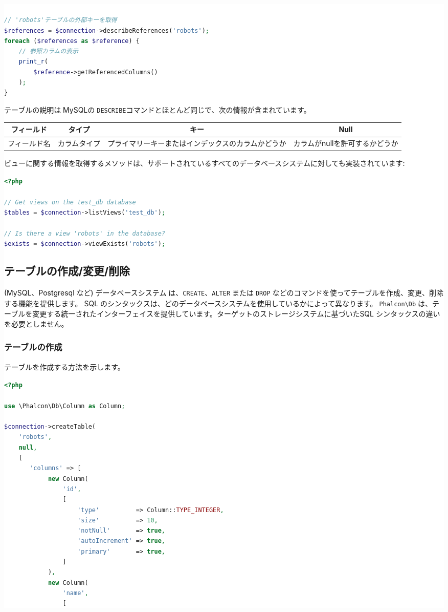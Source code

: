 ```php

// 'robots'テーブルの外部キーを取得
$references = $connection->describeReferences('robots');
foreach ($references as $reference) {
    // 参照カラムの表示
    print_r(
        $reference->getReferencedColumns()
    );
}
```

テーブルの説明は MySQLの `DESCRIBE`コマンドとほとんど同じで、次の情報が含まれています。

| フィールド  | タイプ    | キー                        | Null              |
| ------ | ------ | ------------------------- | ----------------- |
| フィールド名 | カラムタイプ | プライマリーキーまたはインデックスのカラムかどうか | カラムがnullを許可するかどうか |

ビューに関する情報を取得するメソッドは、サポートされているすべてのデータベースシステムに対しても実装されています:

```php
<?php

// Get views on the test_db database
$tables = $connection->listViews('test_db');

// Is there a view 'robots' in the database?
$exists = $connection->viewExists('robots');
```

<a name='tables'></a>

## テーブルの作成/変更/削除

(MySQL、Postgresql など) データベースシステム は、`CREATE`、`ALTER` または `DROP` などのコマンドを使ってテーブルを作成、変更、削除する機能を提供します。 SQL のシンタックスは、どのデータベースシステムを使用しているかによって異なります。 `Phalcon\Db` は、テーブルを変更する統一されたインターフェイスを提供しています。ターゲットのストレージシステムに基づいたSQL シンタックスの違いを必要としません。

<a name='tables-create'></a>

### テーブルの作成

テーブルを作成する方法を示します。

```php
<?php

use \Phalcon\Db\Column as Column;

$connection->createTable(
    'robots',
    null,
    [
       'columns' => [
            new Column(
                'id',
                [
                    'type'          => Column::TYPE_INTEGER,
                    'size'          => 10,
                    'notNull'       => true,
                    'autoIncrement' => true,
                    'primary'       => true,
                ]
            ),
            new Column(
                'name',
                [
```